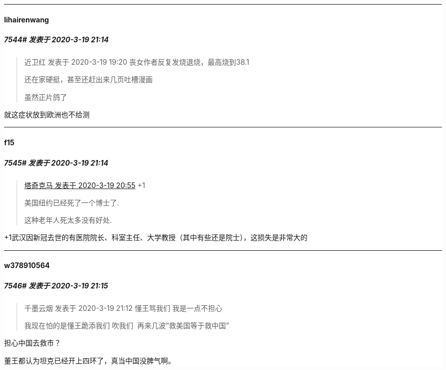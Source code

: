 
-----

####  lihairenwang  
##### 7544#       发表于 2020-3-19 21:14



<blockquote>近卫红 发表于 2020-3-19 19:20
丧女作者反复发烧退烧，最高烧到38.1

还在家硬挺，甚至还赶出来几页吐槽漫画

虽然正片鸽了</blockquote>
就这症状放到欧洲也不给测







-----

####  f15  
##### 7545#       发表于 2020-3-19 21:14



<blockquote><a href="httphttps://bbs.saraba1st.com/2b/forum.php?mod=redirect&amp;goto=findpost&amp;pid=46804334&amp;ptid=1919303" target="_blank">塔奇克马 发表于 2020-3-19 20:55</a>
+1

美国纽约已经死了一个博士了.

这种老年人死太多没有好处.</blockquote>
+1武汉因新冠去世的有医院院长、科室主任、大学教授（其中有些还是院士），这损失是非常大的







-----

####  w378910564  
##### 7546#       发表于 2020-3-19 21:15



<blockquote>千墨云烟 发表于 2020-3-19 21:12
懂王骂我们 我是一点不担心


我现在怕的是懂王跪添我们 吹我们  再来几波“救美国等于救中国”
</blockquote>
担心中国去救市？

董王都认为坦克已经开上四环了，真当中国没脾气啊。





